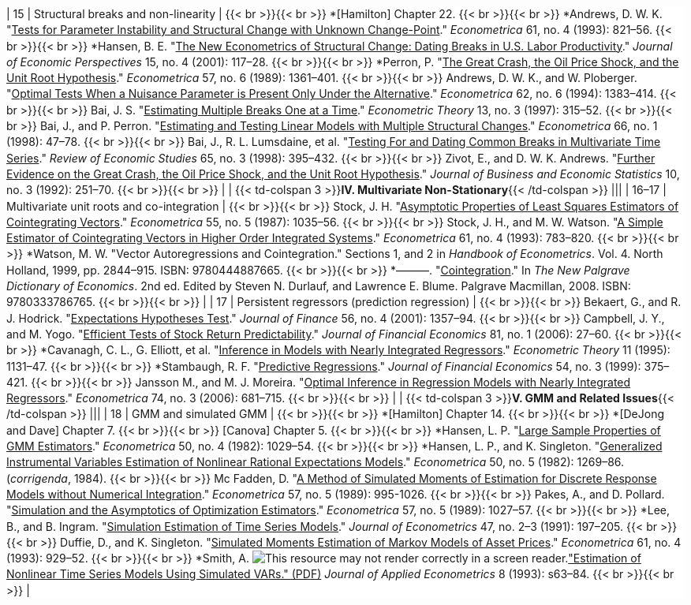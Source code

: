 | 15 | Structural breaks and non-linearity |  {{< br >}}{{< br >}} \*\[Hamilton\] Chapter 22. {{< br >}}{{< br >}} \*Andrews, D. W. K. "[Tests for Parameter Instability and Structural Change with Unknown Change-Point](http://dx.doi.org/10.1111/1468-0262.00405)." _Econometrica_ 61, no. 4 (1993): 821–56. {{< br >}}{{< br >}} \*Hansen, B. E. "[The New Econometrics of Structural Change: Dating Breaks in U.S. Labor Productivity](http://dx.doi.org/10.1257/jep.15.4.117)." _Journal of Economic Perspectives_ 15, no. 4 (2001): 117–28. {{< br >}}{{< br >}} \*Perron, P. "[The Great Crash, the Oil Price Shock, and the Unit Root Hypothesis](http://ideas.repec.org/a/ecm/emetrp/v57y1989i6p1361-1401.html)." _Econometrica_ 57, no. 6 (1989): 1361–401. {{< br >}}{{< br >}} Andrews, D. W. K., and W. Ploberger. "[Optimal Tests When a Nuisance Parameter is Present Only Under the Alternative](http://www.jstor.org/stable/2951753)." _Econometrica_ 62, no. 6 (1994): 1383–414. {{< br >}}{{< br >}} Bai, J. S. "[Estimating Multiple Breaks One at a Time](http://dx.doi.org/10.1017/S0266466600005831)." _Econometric Theory_ 13, no. 3 (1997): 315–52. {{< br >}}{{< br >}} Bai, J., and P. Perron. "[Estimating and Testing Linear Models with Multiple Structural Changes](http://www.jstor.org/stable/2998540)." _Econometrica_ 66, no. 1 (1998): 47–78. {{< br >}}{{< br >}} Bai, J., R. L. Lumsdaine, et al. "[Testing For and Dating Common Breaks in Multivariate Time Series](http://dx.doi.org/10.1111/1467-937X.00051)." _Review of Economic Studies_ 65, no. 3 (1998): 395–432. {{< br >}}{{< br >}} Zivot, E., and D. W. K. Andrews. "[Further Evidence on the Great Crash, the Oil Price Shock, and the Unit Root Hypothesis](http://dx.doi.org/10.1080/07350015.1992.10509904)." _Journal of Business and Economic Statistics_ 10, no. 3 (1992): 251–70. {{< br >}}{{< br >}}  |
| {{< td-colspan 3 >}}**IV. Multivariate Non-Stationary**{{< /td-colspan >}} |||
| 16–17 | Multivariate unit roots and co-integration |  {{< br >}}{{< br >}} Stock, J. H. "[Asymptotic Properties of Least Squares Estimators of Cointegrating Vectors](http://ideas.repec.org/a/ecm/emetrp/v55y1987i5p1035-56.html)." _Econometrica_ 55, no. 5 (1987): 1035–56. {{< br >}}{{< br >}} Stock, J. H., and M. W. Watson. "[A Simple Estimator of Cointegrating Vectors in Higher Order Integrated Systems](http://ideas.repec.org/a/ecm/emetrp/v61y1993i4p783-820.html)." _Econometrica_ 61, no. 4 (1993): 783–820. {{< br >}}{{< br >}} \*Watson, M. W. "Vector Autoregressions and Cointegration." Sections 1, and 2 in _Handbook of Econometrics_. Vol. 4. North Holland, 1999, pp. 2844–915. ISBN: 9780444887665. {{< br >}}{{< br >}} \*———. "[Cointegration](http://www.dictionaryofeconomics.com/article?id=pde2008_C000579&edition=current&q=cointegration&topicid=&result_number=1)." In _The New Palgrave Dictionary of Economics_. 2nd ed. Edited by Steven N. Durlauf, and Lawrence E. Blume. Palgrave Macmillan, 2008. ISBN: 9780333786765. {{< br >}}{{< br >}}  |
| 17 | Persistent regressors (prediction regression) |  {{< br >}}{{< br >}} Bekaert, G., and R. J. Hodrick. "[Expectations Hypotheses Test](http://dx.doi.org/10.1111/0022-1082.00371)." _Journal of Finance_ 56, no. 4 (2001): 1357–94. {{< br >}}{{< br >}} Campbell, J. Y., and M. Yogo. "[Efficient Tests of Stock Return Predictability](http://dx.doi.org/10.1016/j.jfineco.2005.05.008)." _Journal of Financial Economics_ 81, no. 1 (2006): 27–60. {{< br >}}{{< br >}} \*Cavanagh, C. L., G. Elliott, et al. "[Inference in Models with Nearly Integrated Regressors](http://www.jstor.org/stable/3532603)." _Econometric Theory_ 11 (1995): 1131–47. {{< br >}}{{< br >}} \*Stambaugh, R. F. "[Predictive Regressions](http://ideas.repec.org/p/nbr/nberte/0240.html)." _Journal of Financial Economics_ 54, no. 3 (1999): 375–421. {{< br >}}{{< br >}} Jansson M., and M. J. Moreira. "[Optimal Inference in Regression Models with Nearly Integrated Regressors](http://ideas.repec.org/p/nbr/nberte/0303.html)." _Econometrica_ 74, no. 3 (2006): 681–715. {{< br >}}{{< br >}}  |
| {{< td-colspan 3 >}}**V. GMM and Related Issues**{{< /td-colspan >}} |||
| 18 | GMM and simulated GMM |  {{< br >}}{{< br >}} \*\[Hamilton\] Chapter 14. {{< br >}}{{< br >}} \*\[DeJong and Dave\] Chapter 7. {{< br >}}{{< br >}} \[Canova\] Chapter 5. {{< br >}}{{< br >}} \*Hansen, L. P. "[Large Sample Properties of GMM Estimators](http://www.jstor.org/stable/1912775)." _Econometrica_ 50, no. 4 (1982): 1029–54. {{< br >}}{{< br >}} \*Hansen, L. P., and K. Singleton. "[Generalized Instrumental Variables Estimation of Nonlinear Rational Expectations Models](http://ideas.repec.org/a/ecm/emetrp/v50y1982i5p1269-86.html)." _Econometrica_ 50, no. 5 (1982): 1269–86. (_corrigenda_, 1984). {{< br >}}{{< br >}} Mc Fadden, D. "[A Method of Simulated Moments of Estimation for Discrete Response Models without Numerical Integration](http://www.jstor.org/stable/1913621)." _Econometrica_ 57, no. 5 (1989): 995-1026. {{< br >}}{{< br >}} Pakes, A., and D. Pollard. "[Simulation and the Asymptotics of Optimization Estimators](http://www.jstor.org/stable/1913622)." _Econometrica_ 57, no. 5 (1989): 1027–57. {{< br >}}{{< br >}} \*Lee, B., and B. Ingram. "[Simulation Estimation of Time Series Models](http://dx.doi.org/10.1016/0304-4076(91)90098-X)." _Journal of Econometrics_ 47, no. 2–3 (1991): 197–205. {{< br >}}{{< br >}} Duffie, D., and K. Singleton. "[Simulated Moments Estimation of Markov Models of Asset Prices](http://www.jstor.org/stable/2951768)." _Econometrica_ 61, no. 4 (1993): 929–52. {{< br >}}{{< br >}} \*Smith, A. ![This resource may not render correctly in a screen reader.](/images/inacessible.gif)["Estimation of Nonlinear Time Series Models Using Simulated VARs." (PDF)](http://www.econ.yale.edu/smith/2285075.pdf) _Journal of Applied Econometrics_ 8 (1993): s63–84. {{< br >}}{{< br >}}  |